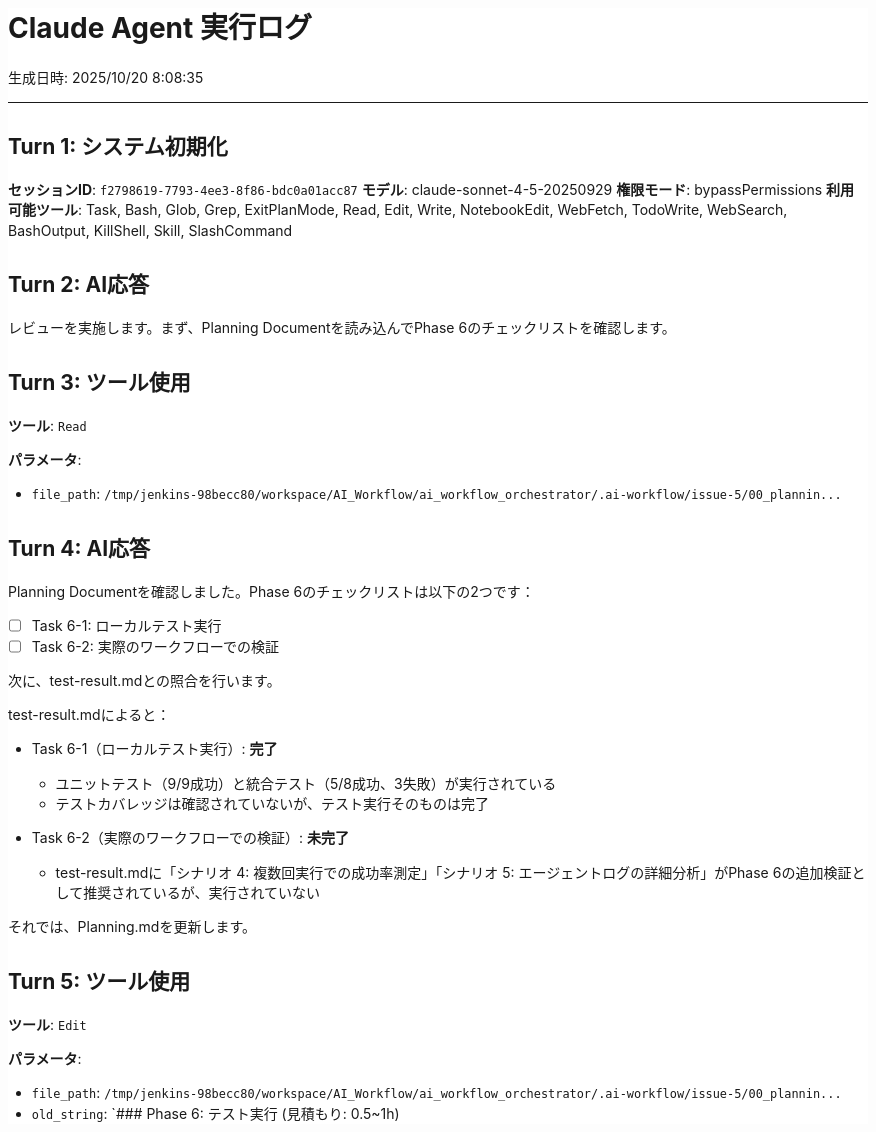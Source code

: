 # Claude Agent 実行ログ

生成日時: 2025/10/20 8:08:35

---

## Turn 1: システム初期化

**セッションID**: `f2798619-7793-4ee3-8f86-bdc0a01acc87`
**モデル**: claude-sonnet-4-5-20250929
**権限モード**: bypassPermissions
**利用可能ツール**: Task, Bash, Glob, Grep, ExitPlanMode, Read, Edit, Write, NotebookEdit, WebFetch, TodoWrite, WebSearch, BashOutput, KillShell, Skill, SlashCommand

## Turn 2: AI応答

レビューを実施します。まず、Planning Documentを読み込んでPhase 6のチェックリストを確認します。

## Turn 3: ツール使用

**ツール**: `Read`

**パラメータ**:
- `file_path`: `/tmp/jenkins-98becc80/workspace/AI_Workflow/ai_workflow_orchestrator/.ai-workflow/issue-5/00_plannin...`

## Turn 4: AI応答

Planning Documentを確認しました。Phase 6のチェックリストは以下の2つです：

- [ ] Task 6-1: ローカルテスト実行
- [ ] Task 6-2: 実際のワークフローでの検証

次に、test-result.mdとの照合を行います。

test-result.mdによると：
- Task 6-1（ローカルテスト実行）: **完了**
  - ユニットテスト（9/9成功）と統合テスト（5/8成功、3失敗）が実行されている
  - テストカバレッジは確認されていないが、テスト実行そのものは完了
  
- Task 6-2（実際のワークフローでの検証）: **未完了**
  - test-result.mdに「シナリオ 4: 複数回実行での成功率測定」「シナリオ 5: エージェントログの詳細分析」がPhase 6の追加検証として推奨されているが、実行されていない

それでは、Planning.mdを更新します。

## Turn 5: ツール使用

**ツール**: `Edit`

**パラメータ**:
- `file_path`: `/tmp/jenkins-98becc80/workspace/AI_Workflow/ai_workflow_orchestrator/.ai-workflow/issue-5/00_plannin...`
- `old_string`: `### Phase 6: テスト実行 (見積もり: 0.5~1h)
